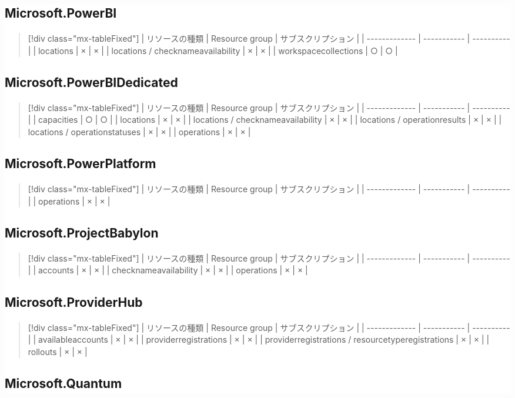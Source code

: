## <a name="microsoftpowerbi"></a>Microsoft.PowerBI

> [!div class="mx-tableFixed"]
> | リソースの種類 | Resource group | サブスクリプション |
> | ------------- | ----------- | ---------- |
> | locations | × | × |
> | locations / checknameavailability | × | × |
> | workspacecollections | ○ | ○ |

## <a name="microsoftpowerbidedicated"></a>Microsoft.PowerBIDedicated

> [!div class="mx-tableFixed"]
> | リソースの種類 | Resource group | サブスクリプション |
> | ------------- | ----------- | ---------- |
> | capacities | ○ | ○ |
> | locations | × | × |
> | locations / checknameavailability | × | × |
> | locations / operationresults | × | × |
> | locations / operationstatuses | × | × |
> | operations | × | × |

## <a name="microsoftpowerplatform"></a>Microsoft.PowerPlatform

> [!div class="mx-tableFixed"]
> | リソースの種類 | Resource group | サブスクリプション |
> | ------------- | ----------- | ---------- |
> | operations | × | × |

## <a name="microsoftprojectbabylon"></a>Microsoft.ProjectBabylon

> [!div class="mx-tableFixed"]
> | リソースの種類 | Resource group | サブスクリプション |
> | ------------- | ----------- | ---------- |
> | accounts | × | × |
> | checknameavailability | × | × |
> | operations | × | × |

## <a name="microsoftproviderhub"></a>Microsoft.ProviderHub

> [!div class="mx-tableFixed"]
> | リソースの種類 | Resource group | サブスクリプション |
> | ------------- | ----------- | ---------- |
> | availableaccounts | × | × |
> | providerregistrations | × | × |
> | providerregistrations / resourcetyperegistrations | × | × |
> | rollouts | × | × |

## <a name="microsoftquantum"></a>Microsoft.Quantum

